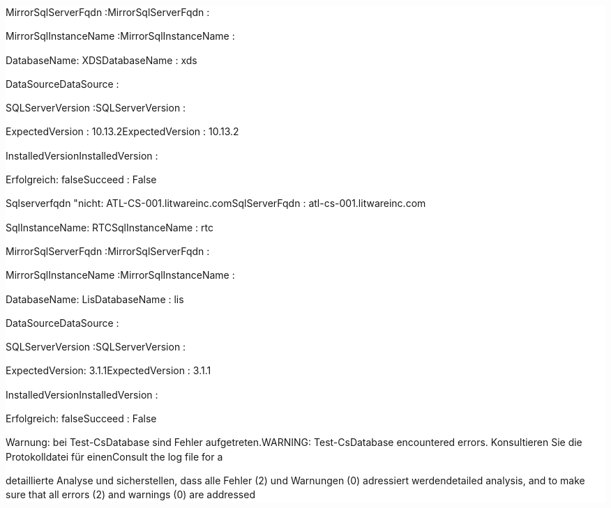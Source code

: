 <span data-ttu-id="ac4d7-147">MirrorSqlServerFqdn :</span><span class="sxs-lookup"><span data-stu-id="ac4d7-147">MirrorSqlServerFqdn :</span></span>

<span data-ttu-id="ac4d7-148">MirrorSqlInstanceName :</span><span class="sxs-lookup"><span data-stu-id="ac4d7-148">MirrorSqlInstanceName :</span></span>

<span data-ttu-id="ac4d7-149">DatabaseName: XDS</span><span class="sxs-lookup"><span data-stu-id="ac4d7-149">DatabaseName : xds</span></span>

<span data-ttu-id="ac4d7-150">DataSource</span><span class="sxs-lookup"><span data-stu-id="ac4d7-150">DataSource :</span></span>

<span data-ttu-id="ac4d7-151">SQLServerVersion :</span><span class="sxs-lookup"><span data-stu-id="ac4d7-151">SQLServerVersion :</span></span>

<span data-ttu-id="ac4d7-152">ExpectedVersion : 10.13.2</span><span class="sxs-lookup"><span data-stu-id="ac4d7-152">ExpectedVersion : 10.13.2</span></span>

<span data-ttu-id="ac4d7-153">InstalledVersion</span><span class="sxs-lookup"><span data-stu-id="ac4d7-153">InstalledVersion :</span></span>

<span data-ttu-id="ac4d7-154">Erfolgreich: false</span><span class="sxs-lookup"><span data-stu-id="ac4d7-154">Succeed : False</span></span>

<span data-ttu-id="ac4d7-155">Sqlserverfqdn "nicht: ATL-CS-001.litwareinc.com</span><span class="sxs-lookup"><span data-stu-id="ac4d7-155">SqlServerFqdn : atl-cs-001.litwareinc.com</span></span>

<span data-ttu-id="ac4d7-156">SqlInstanceName: RTC</span><span class="sxs-lookup"><span data-stu-id="ac4d7-156">SqlInstanceName : rtc</span></span>

<span data-ttu-id="ac4d7-157">MirrorSqlServerFqdn :</span><span class="sxs-lookup"><span data-stu-id="ac4d7-157">MirrorSqlServerFqdn :</span></span>

<span data-ttu-id="ac4d7-158">MirrorSqlInstanceName :</span><span class="sxs-lookup"><span data-stu-id="ac4d7-158">MirrorSqlInstanceName :</span></span>

<span data-ttu-id="ac4d7-159">DatabaseName: Lis</span><span class="sxs-lookup"><span data-stu-id="ac4d7-159">DatabaseName : lis</span></span>

<span data-ttu-id="ac4d7-160">DataSource</span><span class="sxs-lookup"><span data-stu-id="ac4d7-160">DataSource :</span></span>

<span data-ttu-id="ac4d7-161">SQLServerVersion :</span><span class="sxs-lookup"><span data-stu-id="ac4d7-161">SQLServerVersion :</span></span>

<span data-ttu-id="ac4d7-162">ExpectedVersion: 3.1.1</span><span class="sxs-lookup"><span data-stu-id="ac4d7-162">ExpectedVersion : 3.1.1</span></span>

<span data-ttu-id="ac4d7-163">InstalledVersion</span><span class="sxs-lookup"><span data-stu-id="ac4d7-163">InstalledVersion :</span></span>

<span data-ttu-id="ac4d7-164">Erfolgreich: false</span><span class="sxs-lookup"><span data-stu-id="ac4d7-164">Succeed : False</span></span>

<span data-ttu-id="ac4d7-165">Warnung: bei Test-CsDatabase sind Fehler aufgetreten.</span><span class="sxs-lookup"><span data-stu-id="ac4d7-165">WARNING: Test-CsDatabase encountered errors.</span></span> <span data-ttu-id="ac4d7-166">Konsultieren Sie die Protokolldatei für einen</span><span class="sxs-lookup"><span data-stu-id="ac4d7-166">Consult the log file for a</span></span>

<span data-ttu-id="ac4d7-167">detaillierte Analyse und sicherstellen, dass alle Fehler (2) und Warnungen (0) adressiert werden</span><span class="sxs-lookup"><span data-stu-id="ac4d7-167">detailed analysis, and to make sure that all errors (2) and warnings (0) are addressed</span></span>
